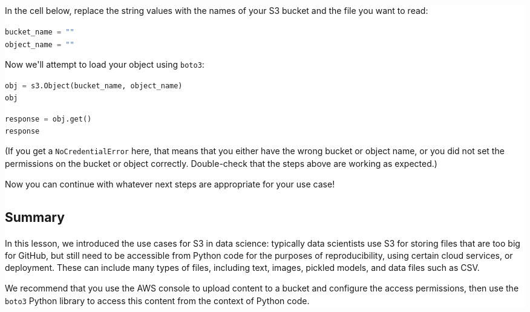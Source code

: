 In the cell below, replace the string values with the names of your S3 bucket and the file you want to read:


```python
bucket_name = ""
object_name = ""
```

Now we'll attempt to load your object using `boto3`:


```python
obj = s3.Object(bucket_name, object_name)
obj
```


```python
response = obj.get()
response
```

(If you get a `NoCredentialError` here, that means that you either have the wrong bucket or object name, or you did not set the permissions on the bucket or object correctly. Double-check that the steps above are working as expected.)

Now you can continue with whatever next steps are appropriate for your use case!

## Summary

In this lesson, we introduced the use cases for S3 in data science: typically data scientists use S3 for storing files that are too big for GitHub, but still need to be accessible from Python code for the purposes of reproducibility, using certain cloud services, or deployment. These can include many types of files, including text, images, pickled models, and data files such as CSV.

We recommend that you use the AWS console to upload content to a bucket and configure the access permissions, then use the `boto3` Python library to access this content from the context of Python code.
